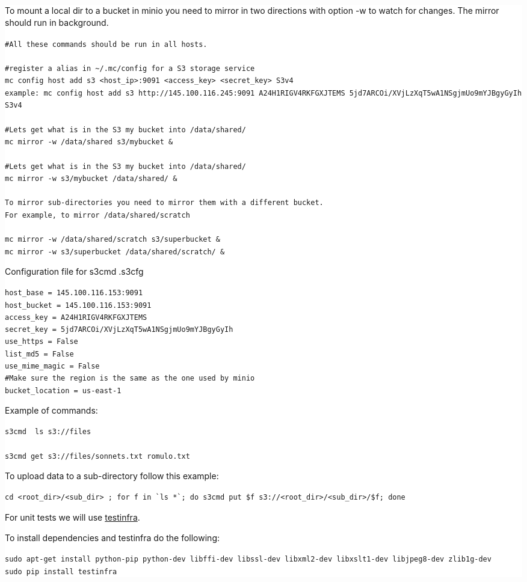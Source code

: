 To mount a local dir to a bucket in minio you need to mirror in two directions with option -w to watch for changes. The mirror should run in background.
```
#All these commands should be run in all hosts.

#register a alias in ~/.mc/config for a S3 storage service
mc config host add s3 <host_ip>:9091 <access_key> <secret_key> S3v4
example: mc config host add s3 http://145.100.116.245:9091 A24H1RIGV4RKFGXJTEMS 5jd7ARCOi/XVjLzXqT5wA1NSgjmUo9mYJBgyGyIh S3v4

#Lets get what is in the S3 my bucket into /data/shared/
mc mirror -w /data/shared s3/mybucket &

#Lets get what is in the S3 my bucket into /data/shared/
mc mirror -w s3/mybucket /data/shared/ &

To mirror sub-directories you need to mirror them with a different bucket. 
For example, to mirror /data/shared/scratch

mc mirror -w /data/shared/scratch s3/superbucket &
mc mirror -w s3/superbucket /data/shared/scratch/ &
```

Configuration file for s3cmd .s3cfg
```
host_base = 145.100.116.153:9091
host_bucket = 145.100.116.153:9091
access_key = A24H1RIGV4RKFGXJTEMS
secret_key = 5jd7ARCOi/XVjLzXqT5wA1NSgjmUo9mYJBgyGyIh
use_https = False
list_md5 = False
use_mime_magic = False
#Make sure the region is the same as the one used by minio
bucket_location = us-east-1

```

Example of commands:
```
s3cmd  ls s3://files

s3cmd get s3://files/sonnets.txt romulo.txt
```

To upload data to a sub-directory follow this example:
```
cd <root_dir>/<sub_dir> ; for f in `ls *`; do s3cmd put $f s3://<root_dir>/<sub_dir>/$f; done
```
For unit tests we will use [testinfra](https://github.com/philpep/testinfra).

To install dependencies and testinfra do the following: 
```
sudo apt-get install python-pip python-dev libffi-dev libssl-dev libxml2-dev libxslt1-dev libjpeg8-dev zlib1g-dev
sudo pip install testinfra
```
